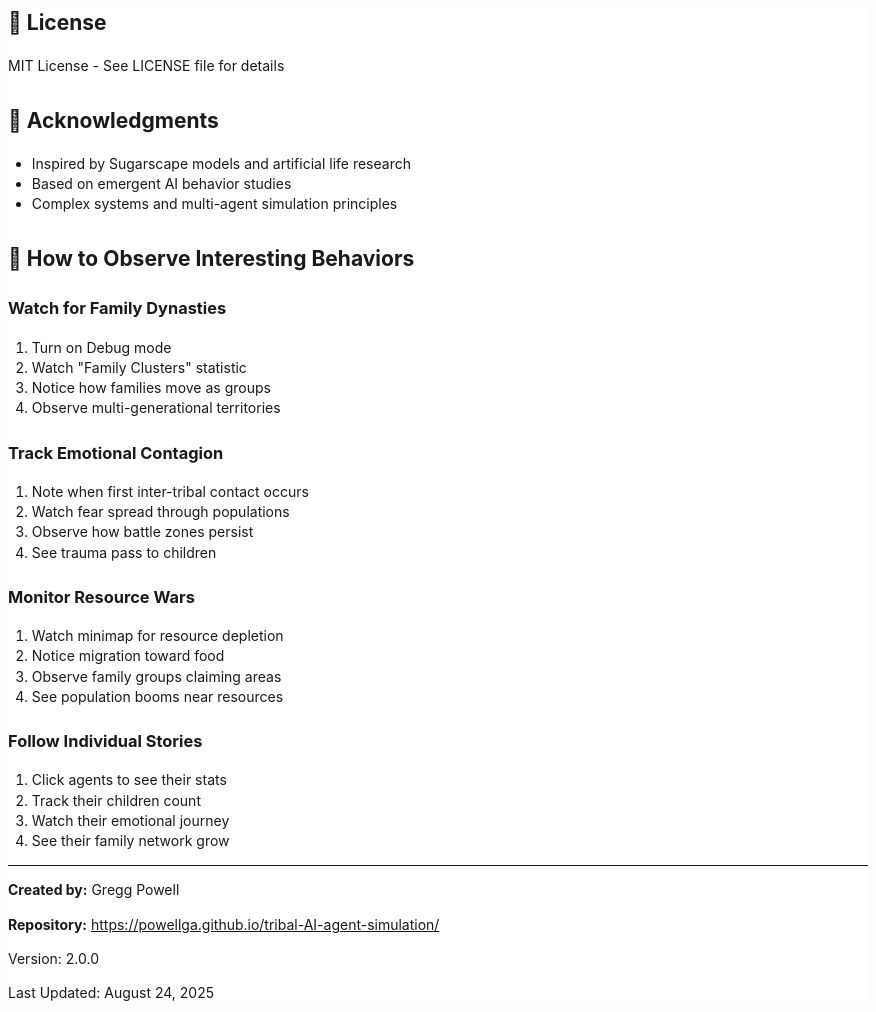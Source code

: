 ## 📝 License

MIT License - See LICENSE file for details

## 🙏 Acknowledgments

- Inspired by Sugarscape models and artificial life research
- Based on emergent AI behavior studies
- Complex systems and multi-agent simulation principles

## 📖 How to Observe Interesting Behaviors

### Watch for Family Dynasties
1. Turn on Debug mode
2. Watch "Family Clusters" statistic
3. Notice how families move as groups
4. Observe multi-generational territories

### Track Emotional Contagion
1. Note when first inter-tribal contact occurs
2. Watch fear spread through populations
3. Observe how battle zones persist
4. See trauma pass to children

### Monitor Resource Wars
1. Watch minimap for resource depletion
2. Notice migration toward food
3. Observe family groups claiming areas
4. See population booms near resources

### Follow Individual Stories
1. Click agents to see their stats
2. Track their children count
3. Watch their emotional journey
4. See their family network grow

---

**Created by:** Gregg Powell

**Repository:** https://powellga.github.io/tribal-AI-agent-simulation/

Version: 2.0.0  

Last Updated: August 24, 2025
